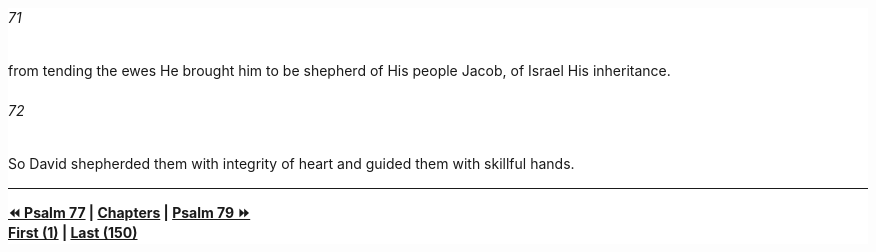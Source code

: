 ###### 71  
from tending the ewes He brought him to be shepherd of His people Jacob, of Israel His inheritance.  
  
###### 72  
So David shepherded them with integrity of heart and guided them with skillful hands.  
  
  
---  
  
**[⏪ Psalm 77](./Psalm%2077.md) | [Chapters](./_index.md) | [Psalm 79 ⏩](./Psalm%2079.md)**  
**[First (1)](./Psalm%201.md) | [Last (150)](./Psalm%20150.md)**  
  
